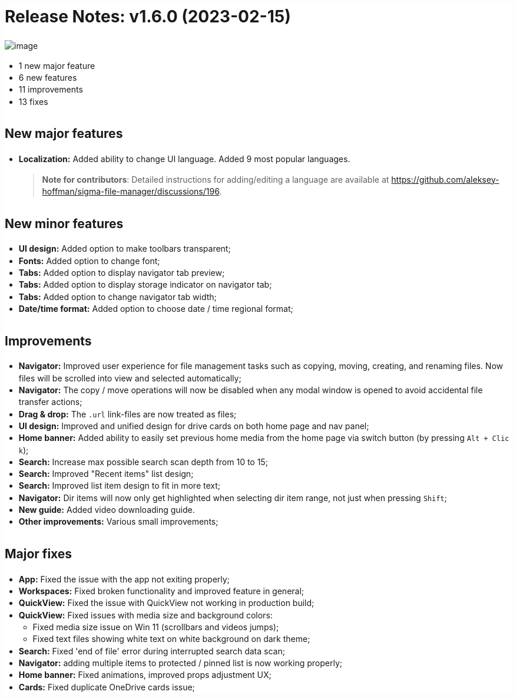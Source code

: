 # Release Notes: v1.6.0 (2023-02-15)
![image](https://github.com/aleksey-hoffman/sigma-file-manager/assets/61761672/180dbbb5-0948-4893-a8d8-9a7d6a088c22)

- 1 new major feature
- 6 new features
- 11 improvements
- 13 fixes

## New major features
- **Localization:** Added ability to change UI language. Added 9 most popular languages.
  >**Note for contributors**: Detailed instructions for adding/editing a language are available at https://github.com/aleksey-hoffman/sigma-file-manager/discussions/196.

## New minor features
- **UI design:** Added option to make toolbars transparent;
- **Fonts:** Added option to change font;
- **Tabs:** Added option to display navigator tab preview;
- **Tabs:** Added option to display storage indicator on navigator tab;
- **Tabs:** Added option to change navigator tab width;
- **Date/time format:** Added option to choose date / time regional format;

## Improvements
- **Navigator:** Improved user experience for file management tasks such as copying, moving, creating, and renaming files. Now files will be scrolled into view and selected automatically;
- **Navigator:** The copy / move operations will now be disabled when any modal window is opened to avoid accidental file transfer actions;
- **Drag & drop:** The `.url` link-files are now treated as files;
- **UI design:** Improved and unified design for drive cards on both home page and nav panel;
- **Home banner:** Added ability to easily set previous home media from the home page via switch button (by pressing `Alt + Click`);
- **Search:** Increase max possible search scan depth from 10 to 15;
- **Search:** Improved "Recent items" list design;
- **Search:** Improved list item design to fit in more text;
- **Navigator:** Dir items will now only get highlighted when selecting dir item range, not just when pressing `Shift`;
- **New guide:** Added video downloading guide.
- **Other improvements:** Various small improvements;

## Major fixes
- **App:** Fixed the issue with the app not exiting properly;
- **Workspaces:** Fixed broken functionality and improved feature in general;
- **QuickView:** Fixed the issue with QuickView not working in production build;
- **QuickView:** Fixed issues with media size and background colors:
  - Fixed media size issue on Win 11 (scrollbars and videos jumps);
  - Fixed text files showing white text on white background on dark theme;
- **Search:** Fixed 'end of file' error during interrupted search data scan;
- **Navigator:** adding multiple items to protected / pinned list is now working properly;
- **Home banner:** Fixed animations, improved props adjustment UX;
- **Cards:** Fixed duplicate OneDrive cards issue;
